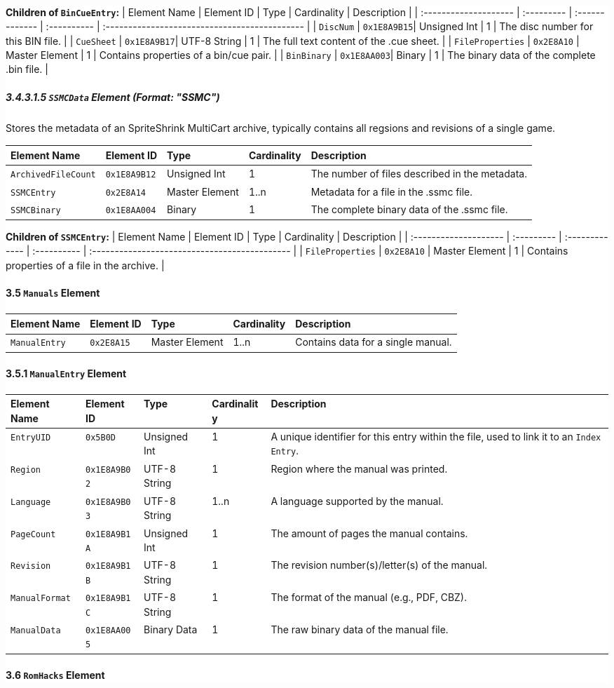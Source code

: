 **Children of `BinCueEntry`:**
| Element Name          | Element ID | Type           | Cardinality | Description                                   |
| :-------------------- | :--------- | :------------- | :---------- | :-------------------------------------------- |
| `DiscNum`             | `0x1E8A9B15`| Unsigned Int  | 1           | The disc number for this BIN file.            |
| `CueSheet`            | `0x1E8A9B17`| UTF-8 String  | 1           | The full text content of the .cue sheet.      |
| `FileProperties`      | `0x2E8A10` | Master Element | 1           | Contains properties of a bin/cue pair.        |
| `BinBinary`           | `0x1E8AA003`| Binary        | 1           | The binary data of the complete .bin file.    |


##### 3.4.3.1.5 `SSMCData` Element (Format: "SSMC")
Stores the metadata of an SpriteShrink MultiCart archive, typically contains all regsions and revisions of a single game.

| Element Name          | Element ID | Type           | Cardinality | Description                                   |
| :-------------------- | :--------- | :------------- | :---------- | :-------------------------------------------- |
| `ArchivedFileCount`   | `0x1E8A9B12`| Unsigned Int  | 1           | The number of files described in the metadata.|
| `SSMCEntry`           | `0x2E8A14` | Master Element | 1..n        | Metadata for a file in the .ssmc file.        |
| `SSMCBinary`          | `0x1E8AA004`| Binary        | 1           | The complete binary data of the .ssmc file.   |

**Children of `SSMCEntry`:**
| Element Name          | Element ID | Type           | Cardinality | Description                                   |
| :-------------------- | :--------- | :------------- | :---------- | :-------------------------------------------- |
| `FileProperties`      | `0x2E8A10` | Master Element | 1           | Contains properties of a file in the archive. |


#### 3.5 `Manuals` Element

| Element Name          | Element ID | Type           | Cardinality | Description                                   |
| :-------------------- | :--------- | :------------- | :---------- | :-------------------------------------------- |
| `ManualEntry`         | `0x2E8A15` | Master Element | 1..n        | Contains data for a single manual.            |

#### 3.5.1 `ManualEntry` Element
| Element Name          | Element ID | Type           | Cardinality | Description                                   |
| :-------------------- | :--------- | :------------- | :---------- | :-------------------------------------------- |
| `EntryUID`            | `0x5B0D`   | Unsigned Int   | 1           | A unique identifier for this entry within the file, used to link it to an `IndexEntry`. |
| `Region`              | `0x1E8A9B02`| UTF-8 String  | 1           | Region where the manual was printed.          |
| `Language`            | `0x1E8A9B03`| UTF-8 String  | 1..n        | A language supported by the manual.           |
| `PageCount`           | `0x1E8A9B1A`| Unsigned Int  | 1           | The amount of pages the manual contains.      |
| `Revision`            | `0x1E8A9B1B`| UTF-8 String  | 1           | The revision number(s)/letter(s) of the manual.|
| `ManualFormat`        | `0x1E8A9B1C`| UTF-8 String  | 1           | The format of the manual (e.g., PDF, CBZ).    |
| `ManualData`          | `0x1E8AA005`| Binary Data   | 1           | The raw binary data of the manual file.       |


#### 3.6 `RomHacks` Element
